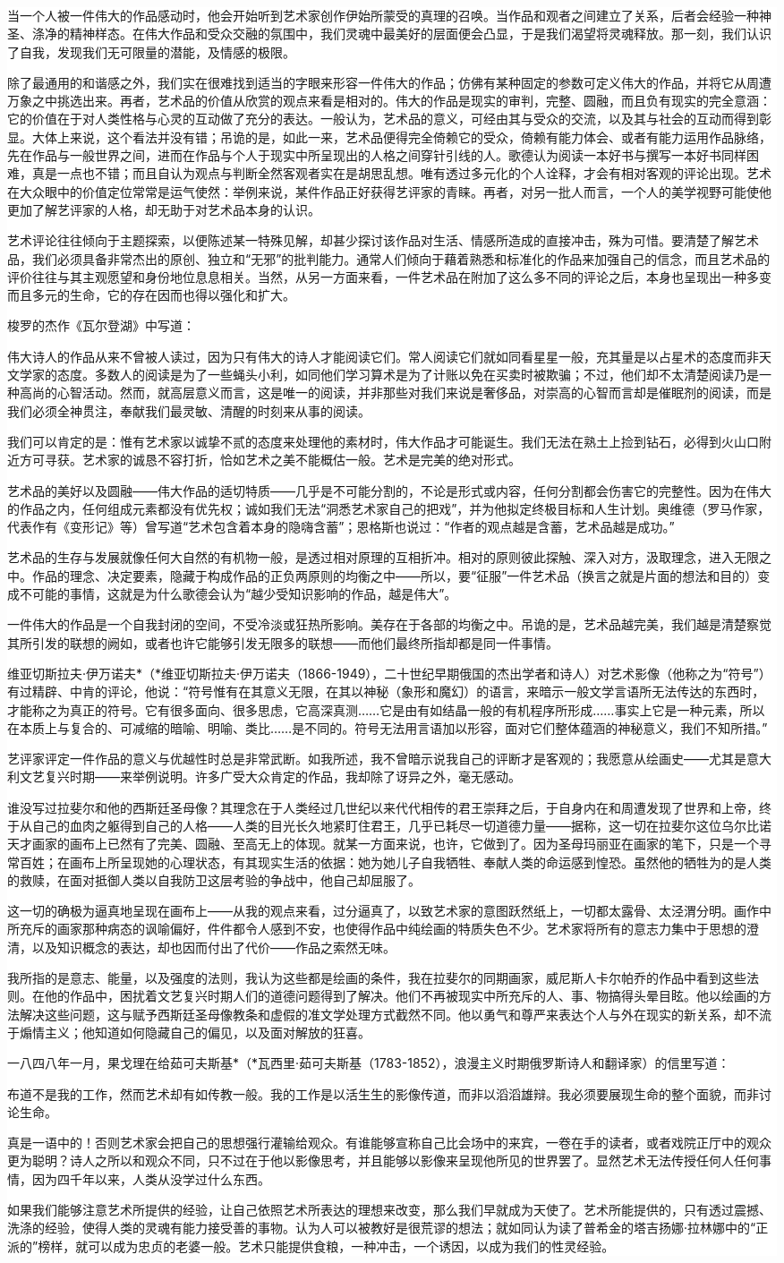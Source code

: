 当一个人被一件伟大的作品感动时，他会开始听到艺术家创作伊始所蒙受的真理的召唤。当作品和观者之间建立了关系，后者会经验一种神圣、涤净的精神样态。在伟大作品和受众交融的氛围中，我们灵魂中最美好的层面便会凸显，于是我们渴望将灵魂释放。那一刻，我们认识了自我，发现我们无可限量的潜能，及情感的极限。

除了最通用的和谐感之外，我们实在很难找到适当的字眼来形容一件伟大的作品；仿佛有某种固定的参数可定义伟大的作品，并将它从周遭万象之中挑选出来。再者，艺术品的价值从欣赏的观点来看是相对的。伟大的作品是现实的审判，完整、圆融，而且负有现实的完全意涵：它的价值在于对人类性格与心灵的互动做了充分的表达。一般认为，艺术品的意义，可经由其与受众的交流，以及其与社会的互动而得到彰显。大体上来说，这个看法并没有错；吊诡的是，如此一来，艺术品便得完全倚赖它的受众，倚赖有能力体会、或者有能力运用作品脉络，先在作品与一般世界之间，进而在作品与个人于现实中所呈现出的人格之间穿针引线的人。歌德认为阅读一本好书与撰写一本好书同样困难，真是一点也不错；而且自认为观点与判断全然客观者实在是胡思乱想。唯有透过多元化的个人诠释，才会有相对客观的评论出现。艺术在大众眼中的价值定位常常是运气使然：举例来说，某件作品正好获得艺评家的青睐。再者，对另一批人而言，一个人的美学视野可能使他更加了解艺评家的人格，却无助于对艺术品本身的认识。

艺术评论往往倾向于主题探索，以便陈述某一特殊见解，却甚少探讨该作品对生活、情感所造成的直接冲击，殊为可惜。要清楚了解艺术品，我们必须具备非常杰出的原创、独立和“无邪”的批判能力。通常人们倾向于藉着熟悉和标准化的作品来加强自己的信念，而且艺术品的评价往往与其主观愿望和身份地位息息相关。当然，从另一方面来看，一件艺术品在附加了这么多不同的评论之后，本身也呈现出一种多变而且多元的生命，它的存在因而也得以强化和扩大。

梭罗的杰作《瓦尔登湖》中写道：

伟大诗人的作品从来不曾被人读过，因为只有伟大的诗人才能阅读它们。常人阅读它们就如同看星星一般，充其量是以占星术的态度而非天文学家的态度。多数人的阅读是为了一些蝇头小利，如同他们学习算术是为了计账以免在买卖时被欺骗；不过，他们却不太清楚阅读乃是一种高尚的心智活动。然而，就高层意义而言，这是唯一的阅读，并非那些对我们来说是奢侈品，对崇高的心智而言却是催眠剂的阅读，而是我们必须全神贯注，奉献我们最灵敏、清醒的时刻来从事的阅读。

我们可以肯定的是：惟有艺术家以诚挚不贰的态度来处理他的素材时，伟大作品才可能诞生。我们无法在熟土上捡到钻石，必得到火山口附近方可寻获。艺术家的诚恳不容打折，恰如艺术之美不能概估一般。艺术是完美的绝对形式。

艺术品的美好以及圆融——伟大作品的适切特质——几乎是不可能分割的，不论是形式或内容，任何分割都会伤害它的完整性。因为在伟大的作品之内，任何组成元素都没有优先权；诚如我们无法“洞悉艺术家自己的把戏”，并为他拟定终极目标和人生计划。奥维德（罗马作家，代表作有《变形记》等）曾写道“艺术包含着本身的隐嗨含蓄”；恩格斯也说过：“作者的观点越是含蓄，艺术品越是成功。”

艺术品的生存与发展就像任何大自然的有机物一般，是透过相对原理的互相折冲。相对的原则彼此探触、深入对方，汲取理念，进入无限之中。作品的理念、决定要素，隐藏于构成作品的正负两原则的均衡之中——所以，要“征服”一件艺术品（换言之就是片面的想法和目的）变成不可能的事情，这就是为什么歌德会认为“越少受知识影响的作品，越是伟大”。

一件伟大的作品是一个自我封闭的空间，不受冷淡或狂热所影响。美存在于各部的均衡之中。吊诡的是，艺术品越完美，我们越是清楚察觉其所引发的联想的阙如，或者也许它能够引发无限多的联想——而他们最终所指却都是同一件事情。

维亚切斯拉夫·伊万诺夫*（*维亚切斯拉夫·伊万诺夫（1866-1949），二十世纪早期俄国的杰出学者和诗人）对艺术影像（他称之为“符号”）有过精辟、中肯的评论，他说：“符号惟有在其意义无限，在其以神秘（象形和魔幻）的语言，来暗示一般文学言语所无法传达的东西时，才能称之为真正的符号。它有很多面向、很多思虑，它高深真测……它是由有如结晶一般的有机程序所形成……事实上它是一种元素，所以在本质上与复合的、可减缩的暗喻、明喻、类比……是不同的。符号无法用言语加以形容，面对它们整体蕴涵的神秘意义，我们不知所措。”

艺评家评定一件作品的意义与优越性时总是非常武断。如我所述，我不曾暗示说我自己的评断才是客观的；我愿意从绘画史——尤其是意大利文艺复兴时期——来举例说明。许多广受大众肯定的作品，我却除了讶异之外，毫无感动。

谁没写过拉斐尔和他的西斯廷圣母像？其理念在于人类经过几世纪以来代代相传的君王崇拜之后，于自身内在和周遭发现了世界和上帝，终于从自己的血肉之躯得到自己的人格——人类的目光长久地紧盯住君王，几乎已耗尽一切道德力量——据称，这一切在拉斐尔这位乌尔比诺天才画家的画布上已然有了完美、圆融、至高无上的体现。就某一方面来说，也许，它做到了。因为圣母玛丽亚在画家的笔下，只是一个寻常百姓；在画布上所呈现她的心理状态，有其现实生活的依据：她为她儿子自我牺牲、奉献人类的命运感到惶恐。虽然他的牺牲为的是人类的救赎，在面对抵御人类以自我防卫这层考验的争战中，他自己却屈服了。

这一切的确极为逼真地呈现在画布上——从我的观点来看，过分逼真了，以致艺术家的意图跃然纸上，一切都太露骨、太泾渭分明。画作中所充斥的画家那种病态的讽喻偏好，件件都令人感到不安，也使得作品中纯绘画的特质失色不少。艺术家将所有的意志力集中于思想的澄清，以及知识概念的表达，却也因而付出了代价——作品之索然无味。

我所指的是意志、能量，以及强度的法则，我认为这些都是绘画的条件，我在拉斐尔的同期画家，威尼斯人卡尔帕乔的作品中看到这些法则。在他的作品中，困扰着文艺复兴时期人们的道德问题得到了解决。他们不再被现实中所充斥的人、事、物搞得头晕目眩。他以绘画的方法解决这些问题，这与赋予西斯廷圣母像教条和虚假的准文学处理方式截然不同。他以勇气和尊严来表达个人与外在现实的新关系，却不流于煽情主义；他知道如何隐藏自己的偏见，以及面对解放的狂喜。

一八四八年一月，果戈理在给茹可夫斯基*（*瓦西里·茹可夫斯基（1783-1852），浪漫主义时期俄罗斯诗人和翻译家）的信里写道：

布道不是我的工作，然而艺术却有如传教一般。我的工作是以活生生的影像传道，而非以滔滔雄辩。我必须要展现生命的整个面貌，而非讨论生命。

真是一语中的！否则艺术家会把自己的思想强行灌输给观众。有谁能够宣称自己比会场中的来宾，一卷在手的读者，或者戏院正厅中的观众更为聪明？诗人之所以和观众不同，只不过在于他以影像思考，并且能够以影像来呈现他所见的世界罢了。显然艺术无法传授任何人任何事情，因为四千年以来，人类从没学过什么东西。

如果我们能够注意艺术所提供的经验，让自己依照艺术所表达的理想来改变，那么我们早就成为天使了。艺术所能提供的，只有透过震撼、洗涤的经验，使得人类的灵魂有能力接受善的事物。认为人可以被教好是很荒谬的想法；就如同认为读了普希金的塔吉扬娜·拉林娜中的“正派的”榜样，就可以成为忠贞的老婆一般。艺术只能提供食粮，一种冲击，一个诱因，以成为我们的性灵经验。
